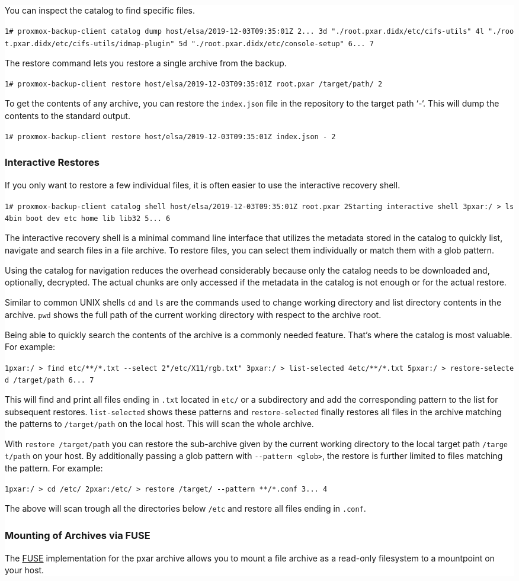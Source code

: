 You can inspect the catalog to find specific files.

`1# proxmox-backup-client catalog dump host/elsa/2019-12-03T09:35:01Z 2... 3d "./root.pxar.didx/etc/cifs-utils" 4l "./root.pxar.didx/etc/cifs-utils/idmap-plugin" 5d "./root.pxar.didx/etc/console-setup" 6... 7`

The restore command lets you restore a single archive from the backup.

`1# proxmox-backup-client restore host/elsa/2019-12-03T09:35:01Z root.pxar /target/path/ 2`

To get the contents of any archive, you can restore the `index.json` file in the repository to the target path ‘-‘. This will dump the contents to the standard output.

`1# proxmox-backup-client restore host/elsa/2019-12-03T09:35:01Z index.json - 2`

### Interactive Restores

If you only want to restore a few individual files, it is often easier to use the interactive recovery shell.

`1# proxmox-backup-client catalog shell host/elsa/2019-12-03T09:35:01Z root.pxar 2Starting interactive shell 3pxar:/ > ls 4bin boot dev etc home lib lib32 5... 6`

The interactive recovery shell is a minimal command line interface that utilizes the metadata stored in the catalog to quickly list, navigate and search files in a file archive. To restore files, you can select them individually or match them with a glob pattern.

Using the catalog for navigation reduces the overhead considerably because only the catalog needs to be downloaded and, optionally, decrypted. The actual chunks are only accessed if the metadata in the catalog is not enough or for the actual restore.

Similar to common UNIX shells `cd` and `ls` are the commands used to change working directory and list directory contents in the archive. `pwd` shows the full path of the current working directory with respect to the archive root.

Being able to quickly search the contents of the archive is a commonly needed feature. That’s where the catalog is most valuable. For example:

`1pxar:/ > find etc/**/*.txt --select 2"/etc/X11/rgb.txt" 3pxar:/ > list-selected 4etc/**/*.txt 5pxar:/ > restore-selected /target/path 6... 7`

This will find and print all files ending in `.txt` located in `etc/` or a subdirectory and add the corresponding pattern to the list for subsequent restores. `list-selected` shows these patterns and `restore-selected` finally restores all files in the archive matching the patterns to `/target/path` on the local host. This will scan the whole archive.

With `restore /target/path` you can restore the sub-archive given by the current working directory to the local target path `/target/path` on your host. By additionally passing a glob pattern with `--pattern <glob>`, the restore is further limited to files matching the pattern. For example:

`1pxar:/ > cd /etc/ 2pxar:/etc/ > restore /target/ --pattern **/*.conf 3... 4`

The above will scan trough all the directories below `/etc` and restore all files ending in `.conf`.

### Mounting of Archives via FUSE

The [FUSE](https://pbs.proxmox.com/docs/glossary.html#term-fuse "https://pbs.proxmox.com/docs/glossary.html#term-fuse") implementation for the pxar archive allows you to mount a file archive as a read-only filesystem to a mountpoint on your host.
